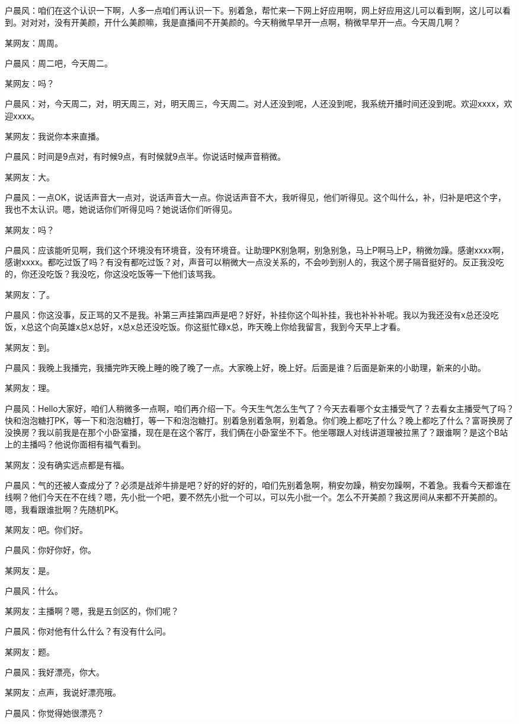 户晨风：咱们在这个认识一下啊，人多一点咱们再认识一下。别着急，帮忙来一下网上好应用啊，网上好应用这儿可以看到啊，这儿可以看到。对对对，没有开美颜，开什么美颜嘛，我是直播间不开美颜的。今天稍微早早开一点啊，稍微早早开一点。今天周几啊？

某网友：周周。

户晨风：周二吧，今天周二。

某网友：吗？

户晨风：对，今天周二，对，明天周三，对，明天周三，今天周二。对人还没到呢，人还没到呢，我系统开播时间还没到呢。欢迎xxxx，欢迎xxxx。

某网友：我说你本来直播。

户晨风：时间是9点对，有时候9点，有时候就9点半。你说话时候声音稍微。

某网友：大。

户晨风：一点OK，说话声音大一点对，说话声音大一点。你说话声音不大，我听得见，他们听得见。这个叫什么，补，归补是吧这个字，我也不太认识。嗯，她说话你们听得见吗？她说话你们听得见。

某网友：吗？

户晨风：应该能听见啊，我们这个环境没有环境音，没有环境音。让助理PK别急啊，别急别急，马上P啊马上P，稍微勿躁。感谢xxxx啊，感谢xxxx。都吃过饭了吗？有没有都吃过饭？对，声音可以稍微大一点没关系的，不会吵到别人的，我这个房子隔音挺好的。反正我没吃的，你还没吃饭？我没吃，你这没吃饭等一下他们该骂我。

某网友：了。

户晨风：你这没事，反正骂的又不是我。补第三声挂第四声是吧？好好，补挂你这个叫补挂，我也补补补呢。我以为我还没有x总还没吃饭，x总这个向英雄x总x总好，x总x总还没吃饭。你这挺忙碌x总，昨天晚上你给我留言，我到今天早上才看。

某网友：到。

户晨风：我晚上我播完，我播完昨天晚上睡的晚了晚了一点。大家晚上好，晚上好。后面是谁？后面是新来的小助理，新来的小助。

某网友：理。

户晨风：Hello大家好，咱们人稍微多一点啊，咱们再介绍一下。今天生气怎么生气了？今天去看哪个女主播受气了？去看女主播受气了吗？快和泡泡糖打PK，等一下和泡泡糖打，等一下和泡泡糖打。别着急别着急啊，别着急。你们晚上都吃了什么？晚上都吃了什么？富哥换房了没换房？我以前我是在那个小卧室播，现在是在这个客厅，我们俩在小卧室坐不下。他坐哪跟人对线讲道理被拉黑了？跟谁啊？是这个B站上的主播吗？他说你面相有福气看到。

某网友：没有确实远点都是有福。

户晨风：气的还被人查成分了？必须是战斧牛排是吧？好的好的好的，咱们先别着急啊，稍安勿躁，稍安勿躁啊，不着急。我看今天都谁在线啊？他们今天在不在线？嗯，先小批一个吧，要不然先小批一个可以，可以先小批一个。怎么不开美颜？我这房间从来都不开美颜的。嗯，我看跟谁批啊？先随机PK。

某网友：吧。你们好。

户晨风：你好你好，你。

某网友：是。

户晨风：什么。

某网友：主播啊？嗯，我是五剑区的，你们呢？

户晨风：你对他有什么什么？有没有什么问。

某网友：题。

户晨风：我好漂亮，你大。

某网友：点声，我说好漂亮哦。

户晨风：你觉得她很漂亮？
